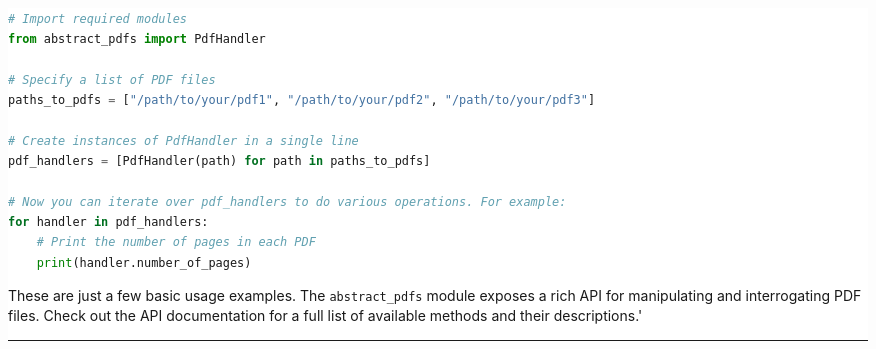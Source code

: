 ```python
# Import required modules
from abstract_pdfs import PdfHandler

# Specify a list of PDF files
paths_to_pdfs = ["/path/to/your/pdf1", "/path/to/your/pdf2", "/path/to/your/pdf3"]

# Create instances of PdfHandler in a single line
pdf_handlers = [PdfHandler(path) for path in paths_to_pdfs]

# Now you can iterate over pdf_handlers to do various operations. For example:
for handler in pdf_handlers:
    # Print the number of pages in each PDF
    print(handler.number_of_pages)
```

These are just a few basic usage examples. The `abstract_pdfs` module exposes a rich API for manipulating and interrogating PDF files. Check out the API documentation for a full list of available methods and their descriptions.'

---
